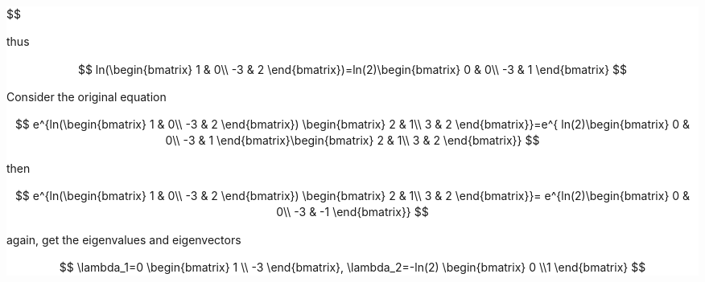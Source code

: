 $$

thus

$$
ln(\begin{bmatrix}
1 & 0\\
-3 & 2
\end{bmatrix})=ln(2)\begin{bmatrix}
0 & 0\\
-3 & 1
\end{bmatrix}
$$

Consider the original equation

$$
e^{ln(\begin{bmatrix}
1 & 0\\
-3 & 2
\end{bmatrix}) \begin{bmatrix}
2 & 1\\
3 & 2
\end{bmatrix}}=e^{
ln(2)\begin{bmatrix}
0 & 0\\
-3 & 1
\end{bmatrix}\begin{bmatrix}
2 & 1\\
3 & 2
\end{bmatrix}}
$$

then

$$
e^{ln(\begin{bmatrix}
1 & 0\\
-3 & 2
\end{bmatrix}) \begin{bmatrix}
2 & 1\\
3 & 2
\end{bmatrix}}=
e^{ln(2)\begin{bmatrix}
0 & 0\\
-3 & -1
\end{bmatrix}}
$$

again, get the eigenvalues and eigenvectors

$$
\lambda_1=0
\begin{bmatrix}
1 \\ -3 \end{bmatrix},
\lambda_2=-ln(2)
\begin{bmatrix}
0 \\1 \end{bmatrix}
$$
